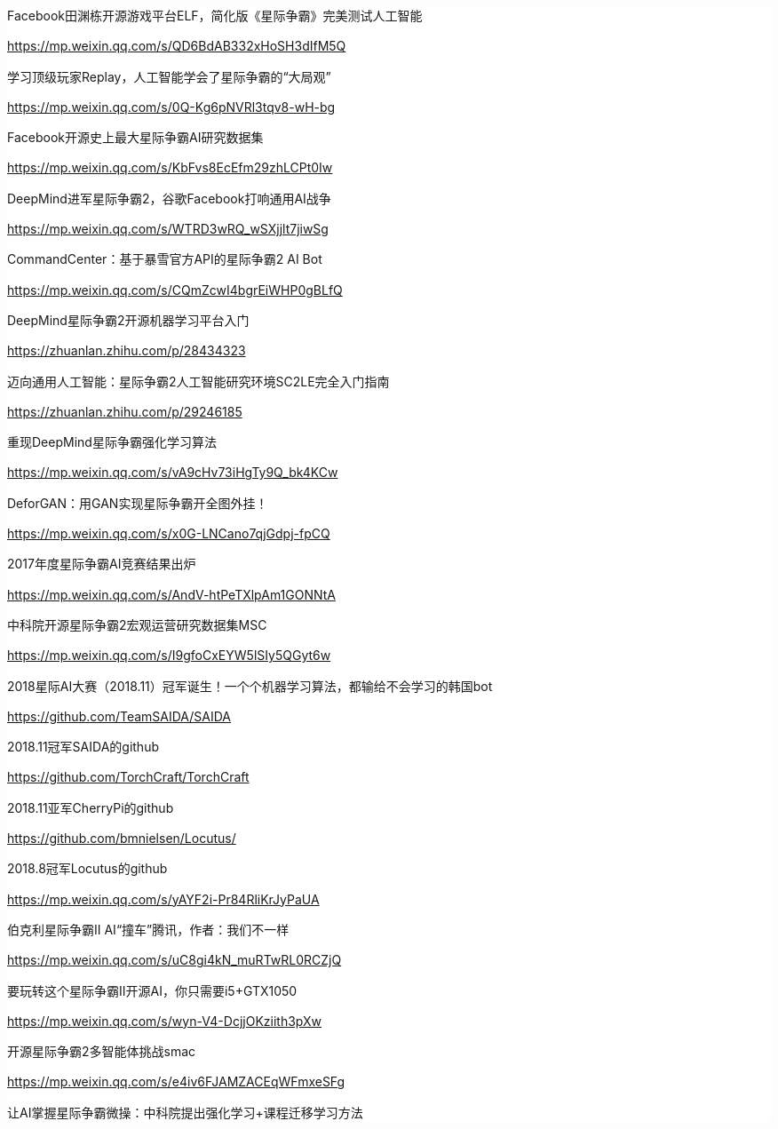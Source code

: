 Facebook田渊栋开源游戏平台ELF，简化版《星际争霸》完美测试人工智能

https://mp.weixin.qq.com/s/QD6BdAB332xHoSH3dIfM5Q

学习顶级玩家Replay，人工智能学会了星际争霸的“大局观”

https://mp.weixin.qq.com/s/0Q-Kg6pNVRl3tqv8-wH-bg

Facebook开源史上最大星际争霸AI研究数据集

https://mp.weixin.qq.com/s/KbFvs8EcEfm29zhLCPt0Iw

DeepMind进军星际争霸2，谷歌Facebook打响通用AI战争

https://mp.weixin.qq.com/s/WTRD3wRQ_wSXjjlt7jiwSg

CommandCenter：基于暴雪官方API的星际争霸2 AI Bot

https://mp.weixin.qq.com/s/CQmZcwI4bgrEiWHP0gBLfQ

DeepMind星际争霸2开源机器学习平台入门

https://zhuanlan.zhihu.com/p/28434323

迈向通用人工智能：星际争霸2人工智能研究环境SC2LE完全入门指南

https://zhuanlan.zhihu.com/p/29246185

重现DeepMind星际争霸强化学习算法

https://mp.weixin.qq.com/s/vA9cHv73iHgTy9Q_bk4KCw

DeforGAN：用GAN实现星际争霸开全图外挂！

https://mp.weixin.qq.com/s/x0G-LNCano7qjGdpj-fpCQ

2017年度星际争霸AI竞赛结果出炉

https://mp.weixin.qq.com/s/AndV-htPeTXlpAm1GONNtA

中科院开源星际争霸2宏观运营研究数据集MSC

https://mp.weixin.qq.com/s/I9gfoCxEYW5lSIy5QGyt6w

2018星际AI大赛（2018.11）冠军诞生！一个个机器学习算法，都输给不会学习的韩国bot

https://github.com/TeamSAIDA/SAIDA

2018.11冠军SAIDA的github

https://github.com/TorchCraft/TorchCraft

2018.11亚军CherryPi的github

https://github.com/bmnielsen/Locutus/

2018.8冠军Locutus的github

https://mp.weixin.qq.com/s/yAYF2i-Pr84RliKrJyPaUA

伯克利星际争霸II AI“撞车”腾讯，作者：我们不一样

https://mp.weixin.qq.com/s/uC8gi4kN_muRTwRL0RCZjQ

要玩转这个星际争霸II开源AI，你只需要i5+GTX1050

https://mp.weixin.qq.com/s/wyn-V4-DcjjOKziith3pXw

开源星际争霸2多智能体挑战smac

https://mp.weixin.qq.com/s/e4iv6FJAMZACEqWFmxeSFg

让AI掌握星际争霸微操：中科院提出强化学习+课程迁移学习方法
